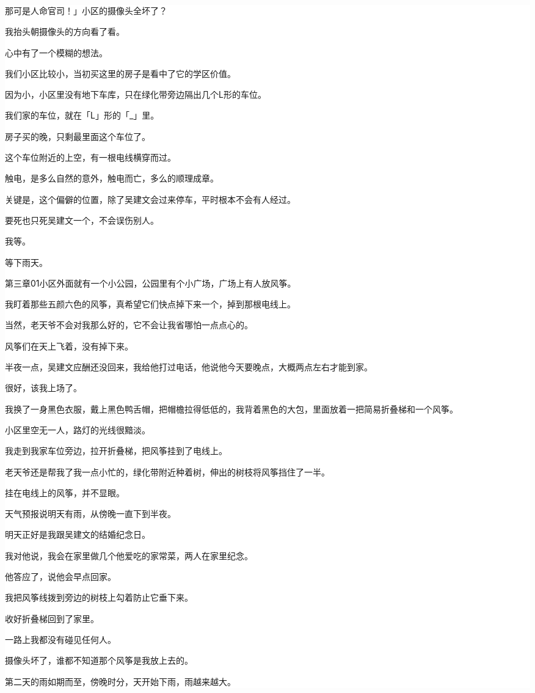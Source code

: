 那可是人命官司！」小区的摄像头全坏了？

我抬头朝摄像头的方向看了看。

心中有了一个模糊的想法。

我们小区比较小，当初买这里的房子是看中了它的学区价值。

因为小，小区里没有地下车库，只在绿化带旁边隔出几个L形的车位。

我们家的车位，就在「L」形的「_」里。

房子买的晚，只剩最里面这个车位了。

这个车位附近的上空，有一根电线横穿而过。

触电，是多么自然的意外，触电而亡，多么的顺理成章。

关键是，这个偏僻的位置，除了吴建文会过来停车，平时根本不会有人经过。

要死也只死吴建文一个，不会误伤别人。

我等。

等下雨天。

第三章01小区外面就有一个小公园，公园里有个小广场，广场上有人放风筝。

我盯着那些五颜六色的风筝，真希望它们快点掉下来一个，掉到那根电线上。

当然，老天爷不会对我那么好的，它不会让我省哪怕一点点心的。

风筝们在天上飞着，没有掉下来。

半夜一点，吴建文应酬还没回来，我给他打过电话，他说他今天要晚点，大概两点左右才能到家。

很好，该我上场了。

我换了一身黑色衣服，戴上黑色鸭舌帽，把帽檐拉得低低的，我背着黑色的大包，里面放着一把简易折叠梯和一个风筝。

小区里空无一人，路灯的光线很黯淡。

我走到我家车位旁边，拉开折叠梯，把风筝挂到了电线上。

老天爷还是帮我了我一点小忙的，绿化带附近种着树，伸出的树枝将风筝挡住了一半。

挂在电线上的风筝，并不显眼。

天气预报说明天有雨，从傍晚一直下到半夜。

明天正好是我跟吴建文的结婚纪念日。

我对他说，我会在家里做几个他爱吃的家常菜，两人在家里纪念。

他答应了，说他会早点回家。

我把风筝线拨到旁边的树枝上勾着防止它垂下来。

收好折叠梯回到了家里。

一路上我都没有碰见任何人。

摄像头坏了，谁都不知道那个风筝是我放上去的。

第二天的雨如期而至，傍晚时分，天开始下雨，雨越来越大。
